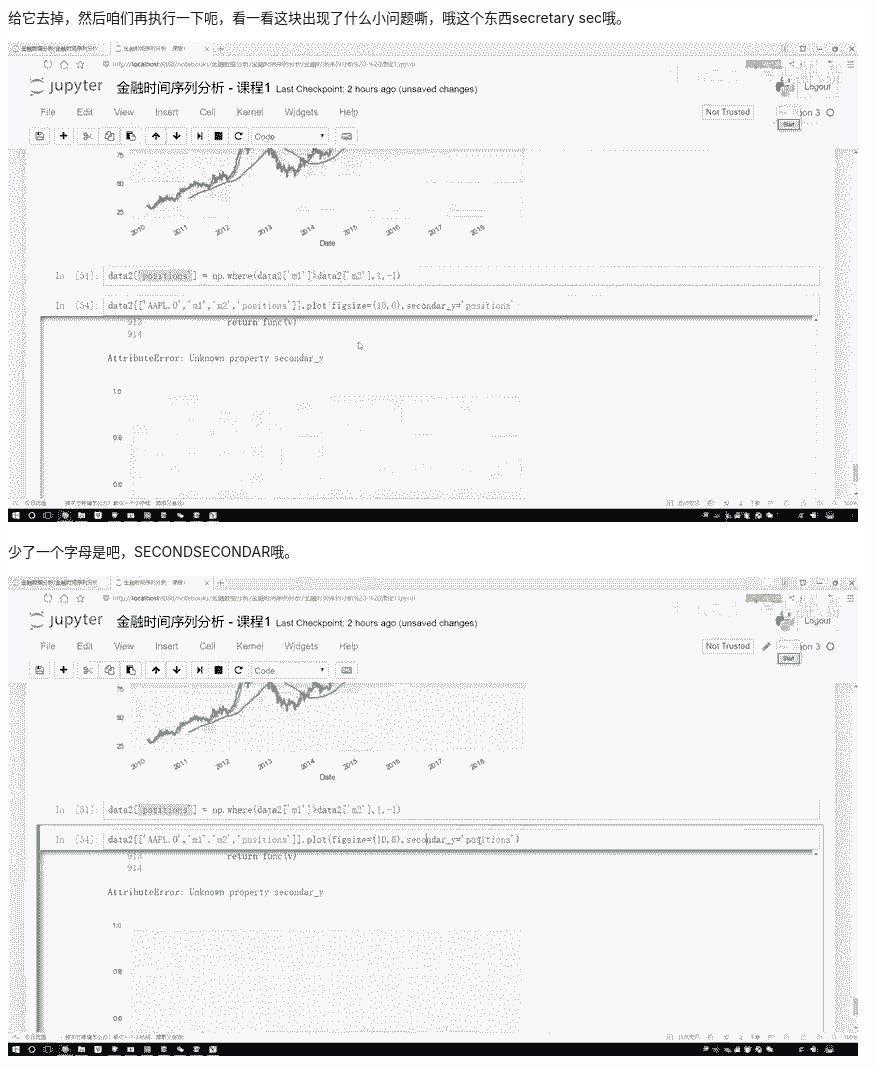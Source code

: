 给它去掉，然后咱们再执行一下呃，看一看这块出现了什么小问题嘶，哦这个东西secretary sec哦。



![](img/7be246e7cb62f2b649332f81aab455e6_94.png)

少了一个字母是吧，SECONDSECONDAR哦。

![](img/7be246e7cb62f2b649332f81aab455e6_96.png)
